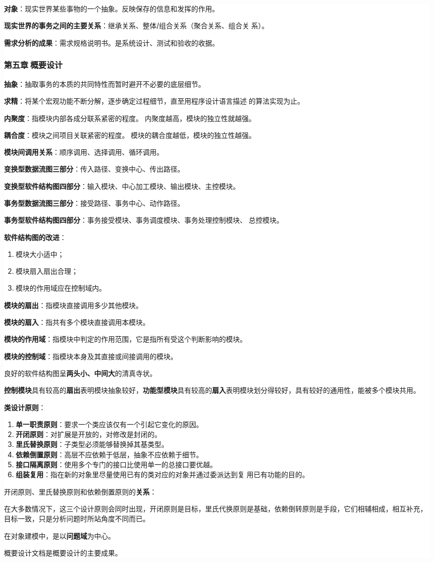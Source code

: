 **对象**：现实世界某些事物的一个抽象。反映保存的信息和发挥的作用。 

**现实世界的事务之间的主要关系**：继承关系、整体/组合关系（聚合关系、组合关 系）。 

**需求分析的成果**：需求规格说明书。是系统设计、测试和验收的收据。	



### 第五章 概要设计 

**抽象**：抽取事务的本质的共同特性而暂时避开不必要的底层细节。 

**求精**：将某个宏观功能不断分解，逐步确定过程细节，直至用程序设计语言描述 的算法实现为止。 

**内聚度**：指模块内部各成分联系紧密的程度。 内聚度越高，模块的独立性就越强。 

**耦合度**：模块之间项目关联紧密的程度。 模块的耦合度越低，模块的独立性越强。 

**模块间调用关系**：顺序调用、选择调用、循环调用。 

**变换型数据流图三部分**：传入路径、变换中心、传出路径。 

**变换型软件结构图四部分**：输入模块、中心加工模块、输出模块、主控模块。 

**事务型数据流图三部分**：接受路径、事务中心、动作路径。 

**事务型软件结构图四部分**：事务接受模块、事务调度模块、事务处理控制模块、 总控模块。 

**软件结构图的改进**：

1.  模块大小适中； 

2. 模块扇入扇出合理； 

3. 模块的作用域应在控制域内。 

**模块的扇出**：指模块直接调用多少其他模块。 

**模块的扇入**：指共有多个模块直接调用本模块。 

**模块的作用域**：指模块中判定的作用范围，它是指所有受这个判断影响的模块。 

**模块的控制域**：指模块本身及其直接或间接调用的模块。 

良好的软件结构图呈**两头小、中间大**的清真寺状。

**控制模块**具有较高的**扇出**表明模块抽象较好，**功能型模块**具有较高的**扇入**表明模块划分得较好，具有较好的通用性，能被多个模块共用。 

**类设计原则**：

1. **单一职责原则**：要求一个类应该仅有一个引起它变化的原因。
2. **开闭原则**：对扩展是开放的，对修改是封闭的。
3. **里氏替换原则**：子类型必须能够替换掉其基类型。
4. **依赖倒置原则**：高层不应依赖于低层，抽象不应依赖于细节。
5. **接口隔离原则**：使用多个专门的接口比使用单一的总接口要优越。
6. **组装复用**：指在新的对象里尽量使用已有的类对应的对象并通过委派达到复 用已有功能的目的。 

开闭原则、里氏替换原则和依赖倒置原则的**关系**： 

在大多数情况下，这三个设计原则会同时出现，开闭原则是目标，里氏代换原则是基础，依赖倒转原则是手段，它们相辅相成，相互补充，目标一致，只是分析问题时所站角度不同而已。

在对象建模中，是以**问题域**为中心。

概要设计文档是概要设计的主要成果。 

